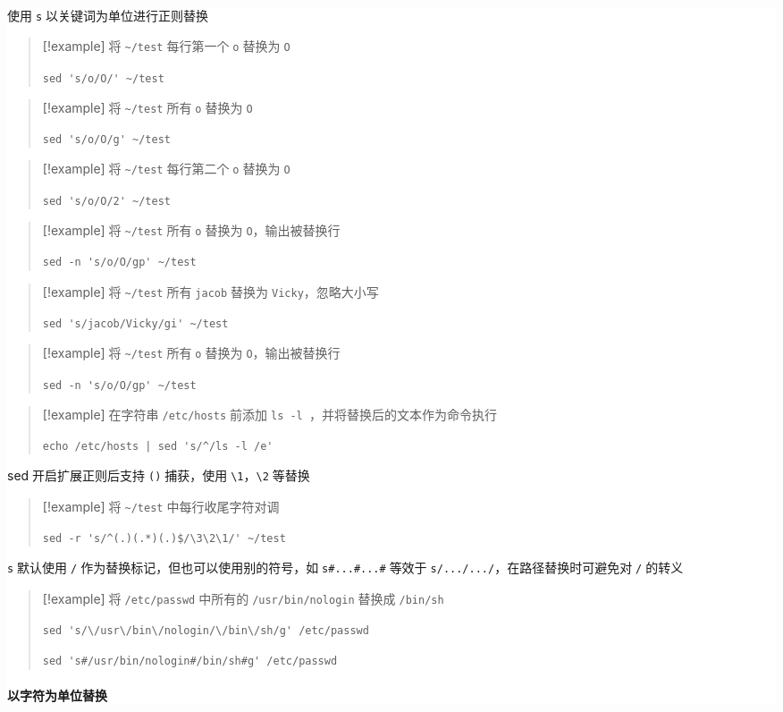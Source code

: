 使用 `s` 以关键词为单位进行正则替换

> [!example] 将 `~/test` 每行第一个 `o` 替换为 `O`
> ```shell
> sed 's/o/O/' ~/test
> ```

> [!example] 将 `~/test` 所有 `o` 替换为 `O`
> ```shell
> sed 's/o/O/g' ~/test
> ```

> [!example] 将 `~/test` 每行第二个 `o` 替换为 `O`
> ```shell
> sed 's/o/O/2' ~/test
> ```

> [!example] 将 `~/test` 所有 `o` 替换为 `O`，输出被替换行
> ```shell
> sed -n 's/o/O/gp' ~/test
> ```

> [!example] 将 `~/test` 所有 `jacob` 替换为 `Vicky`，忽略大小写
> ```shell
> sed 's/jacob/Vicky/gi' ~/test
> ```

> [!example] 将 `~/test` 所有 `o` 替换为 `O`，输出被替换行
> ```shell
> sed -n 's/o/O/gp' ~/test
> ```

> [!example] 在字符串 `/etc/hosts` 前添加 `ls -l `，并将替换后的文本作为命令执行
> ```shell
> echo /etc/hosts | sed 's/^/ls -l /e'
> ```

sed 开启扩展正则后支持 `()` 捕获，使用 `\1`，`\2` 等替换

> [!example] 将 `~/test` 中每行收尾字符对调
> ```shell
> sed -r 's/^(.)(.*)(.)$/\3\2\1/' ~/test
> ```

`s` 默认使用 `/` 作为替换标记，但也可以使用别的符号，如 `s#...#...#` 等效于 `s/.../.../`，在路径替换时可避免对 `/` 的转义

> [!example] 将 `/etc/passwd` 中所有的 `/usr/bin/nologin` 替换成 `/bin/sh`
> ```shell
> sed 's/\/usr\/bin\/nologin/\/bin\/sh/g' /etc/passwd
> ```
> 
> ```shell
> sed 's#/usr/bin/nologin#/bin/sh#g' /etc/passwd
> ```
#### 以字符为单位替换
